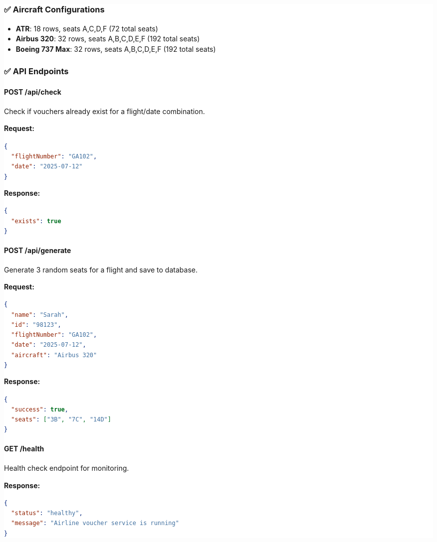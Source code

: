 ### ✅ Aircraft Configurations
- **ATR**: 18 rows, seats A,C,D,F (72 total seats)
- **Airbus 320**: 32 rows, seats A,B,C,D,E,F (192 total seats)
- **Boeing 737 Max**: 32 rows, seats A,B,C,D,E,F (192 total seats)

### ✅ API Endpoints

#### POST /api/check
Check if vouchers already exist for a flight/date combination.

**Request:**
```json
{
  "flightNumber": "GA102",
  "date": "2025-07-12"
}
```

**Response:**
```json
{
  "exists": true
}
```

#### POST /api/generate
Generate 3 random seats for a flight and save to database.

**Request:**
```json
{
  "name": "Sarah",
  "id": "98123",
  "flightNumber": "GA102",
  "date": "2025-07-12",
  "aircraft": "Airbus 320"
}
```

**Response:**
```json
{
  "success": true,
  "seats": ["3B", "7C", "14D"]
}
```

#### GET /health
Health check endpoint for monitoring.

**Response:**
```json
{
  "status": "healthy",
  "message": "Airline voucher service is running"
}
```
